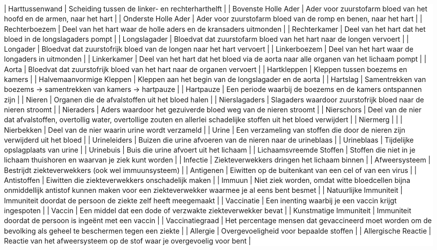 | Harttussenwand | Scheiding tussen de linker- en rechterharthelft |
| Bovenste Holle Ader | Ader voor zuurstofarm bloed van het hoofd en de armen, naar het hart |
| Onderste Holle Ader | Ader voor zuurstofarm bloed van de romp en benen, naar het hart |
| Rechterboezem | Deel van het hart waar de holle aders en de kransaders uitmonden |
| Rechterkamer | Deel van het hart dat het bloed in de longslagaders pompt |
| Longslagader | Bloedvat dat zuurstofarm bloed van het hart naar de longen vervoert |
| Longader | Bloedvat dat zuurstofrijk bloed van de longen naar het hart vervoert |
| Linkerboezem | Deel van het hart waar de longaders in uitmonden |
| Linkerkamer | Deel van het hart dat het bloed via de aorta naar alle organen van het lichaam pompt |
| Aorta | Bloedvat dat zuurstofrijk bloed van het hart naar de organen vervoert |
| Hartkleppen | Kleppen tussen boezems en kamers |
| Halvemaanvormige Kleppen | Kleppen aan het begin van de longslagader en de aorta |
| Hartslag | Samentrekken van boezems → samentrekken van kamers → hartpauze |
| Hartpauze | Een periode waarbij de boezems en de kamers ontspannen zijn |
| Nieren | Organen die de afvalstoffen uit het bloed halen |
| Nierslagaders | Slagaders waardoor zuurstofrijk bloed naar de nieren stroomt |
| Nieraders | Aders waardoor het gezuiverde bloed weg van de nieren stroomt |
| Nierschors | Deel van de nier dat afvalstoffen, overtollig water, overtollige zouten en allerlei schadelijke stoffen uit het bloed verwijdert |
| Niermerg |  |
| Nierbekken | Deel van de nier waarin urine wordt verzameld |
| Urine | Een verzameling van stoffen die door de nieren zijn verwijderd uit het bloed |
| Urineleiders | Buizen die urine afvoeren van de nieren naar de urineblaas |
| Urineblaas | Tijdelijke opslagplaats van urine |
| Urinebuis | Buis die urine afvoert uit het lichaam |
| Lichaamsvreemde Stoffen | Stoffen die niet in je lichaam thuishoren en waarvan je ziek kunt worden |
| Infectie | Ziekteverwekkers dringen het lichaam binnen |
| Afweersysteem | Bestrijdt ziekteverwekkers (ook wel immuunsysteem) |
| Antigenen | Eiwitten op de buitenkant van een cel of van een virus |
| Antistoffen | Eiwitten die ziekteverwekkers onschadelijk maken |
| Immuun | Niet ziek worden, omdat witte bloedcellen bijna onmiddellijk antistof kunnen maken voor een ziekteverwekker waarmee je al eens bent besmet |
| Natuurlijke Immuniteit | Immuniteit doordat de persoon de ziekte zelf heeft meegemaakt |
| Vaccinatie | Een inenting waarbij je een vaccin krijgt ingespoten |
| Vaccin | Een middel dat een dode of verzwakte ziekteverwekker bevat |
| Kunstmatige Immuniteit | Immuniteit doordat de persoon is ingeënt met een vaccin |
| Vaccinatiegraad | Het percentage mensen dat gevaccineerd moet worden om de bevolking als geheel te beschermen tegen een ziekte |
| Allergie | Overgevoeligheid voor bepaalde stoffen |
| Allergische Reactie | Reactie van het afweersysteem op de stof waar je overgevoelig voor bent |